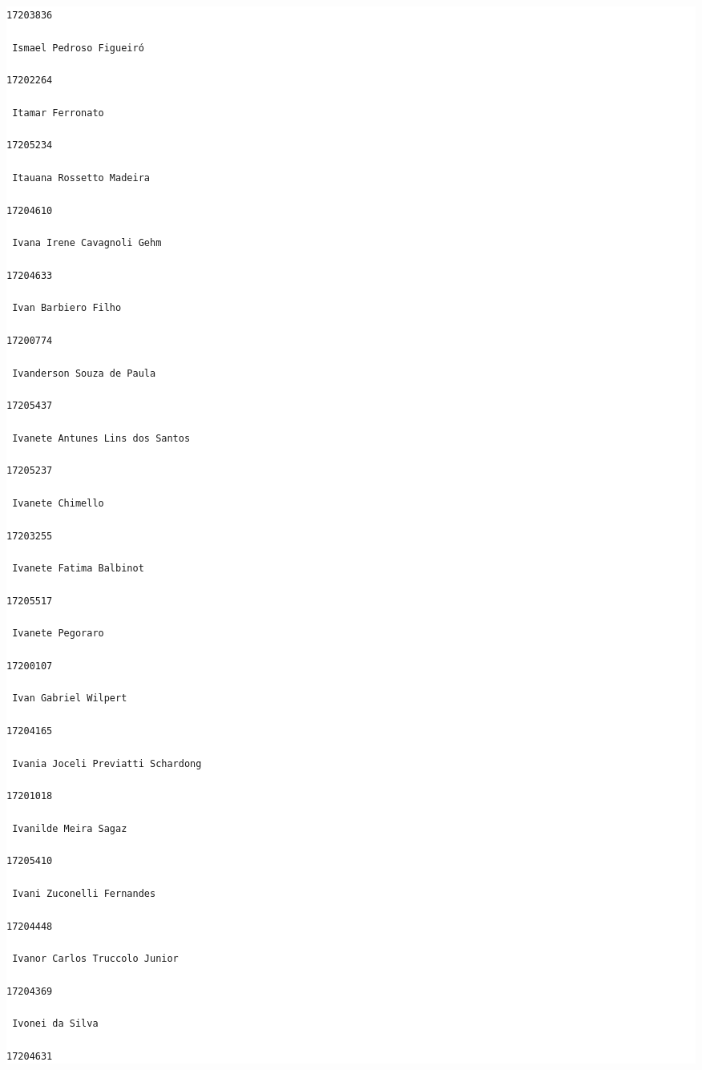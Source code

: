     17203836

     Ismael Pedroso Figueiró

    17202264

     Itamar Ferronato

    17205234

     Itauana Rossetto Madeira

    17204610

     Ivana Irene Cavagnoli Gehm

    17204633

     Ivan Barbiero Filho

    17200774

     Ivanderson Souza de Paula

    17205437

     Ivanete Antunes Lins dos Santos

    17205237

     Ivanete Chimello

    17203255

     Ivanete Fatima Balbinot

    17205517

     Ivanete Pegoraro

    17200107

     Ivan Gabriel Wilpert

    17204165

     Ivania Joceli Previatti Schardong

    17201018

     Ivanilde Meira Sagaz

    17205410

     Ivani Zuconelli Fernandes

    17204448

     Ivanor Carlos Truccolo Junior

    17204369

     Ivonei da Silva

    17204631
